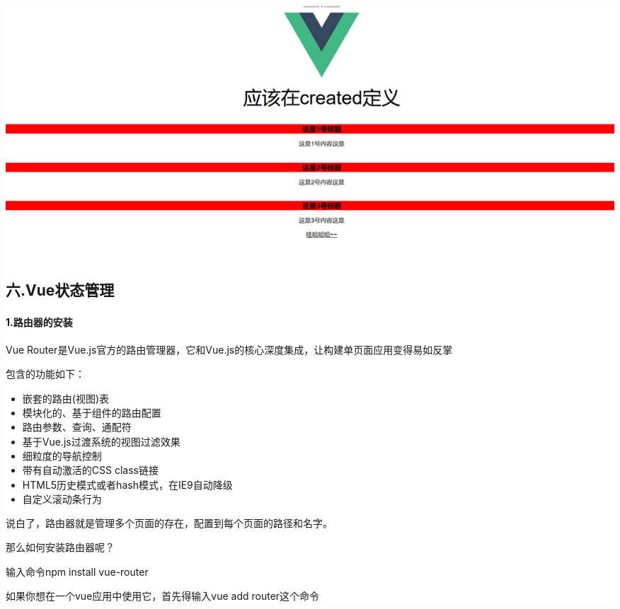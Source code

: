 ![1557662151061](assets/1557662151061.png)



## 六.Vue状态管理

#### 1.路由器的安装

Vue Router是Vue.js官方的路由管理器，它和Vue.js的核心深度集成，让构建单页面应用变得易如反掌

包含的功能如下：

- 嵌套的路由(视图)表
- 模块化的、基于组件的路由配置
- 路由参数、查询、通配符
- 基于Vue.js过渡系统的视图过滤效果
- 细粒度的导航控制
- 带有自动激活的CSS class链接
- HTML5历史模式或者hash模式，在IE9自动降级
- 自定义滚动条行为

说白了，路由器就是管理多个页面的存在，配置到每个页面的路径和名字。

那么如何安装路由器呢？

输入命令npm install vue-router

如果你想在一个vue应用中使用它，首先得输入vue add router这个命令
